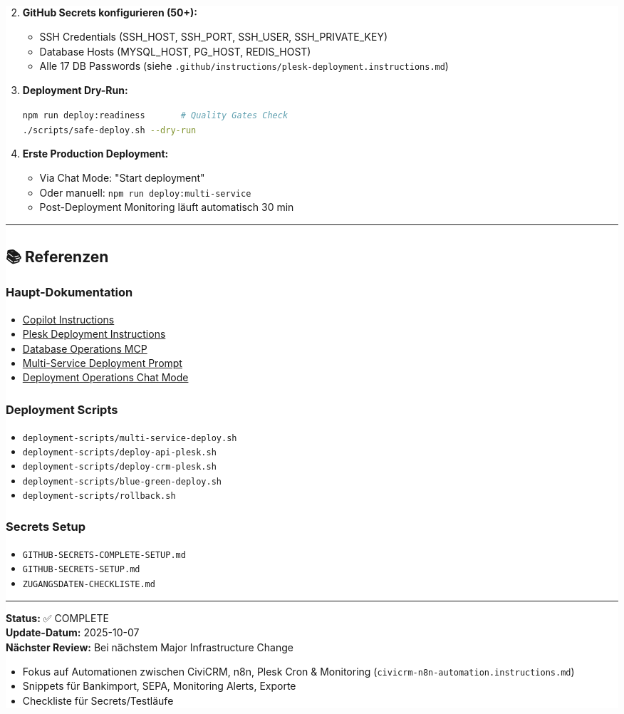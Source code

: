 2. **GitHub Secrets konfigurieren (50+):**
   - SSH Credentials (SSH_HOST, SSH_PORT, SSH_USER, SSH_PRIVATE_KEY)
   - Database Hosts (MYSQL_HOST, PG_HOST, REDIS_HOST)
   - Alle 17 DB Passwords (siehe `.github/instructions/plesk-deployment.instructions.md`)

3. **Deployment Dry-Run:**
   ```bash
   npm run deploy:readiness       # Quality Gates Check
   ./scripts/safe-deploy.sh --dry-run
   ```

4. **Erste Production Deployment:**
   - Via Chat Mode: "Start deployment"
   - Oder manuell: `npm run deploy:multi-service`
   - Post-Deployment Monitoring läuft automatisch 30 min

---

## 📚 Referenzen

### Haupt-Dokumentation
- [Copilot Instructions](../copilot-instructions.md)
- [Plesk Deployment Instructions](../instructions/plesk-deployment.instructions.md)
- [Database Operations MCP](../instructions/database-operations-mcp.instructions.md)
- [Multi-Service Deployment Prompt](../prompts/MCPMultiServiceDeployment_DE.prompt.md)
- [Deployment Operations Chat Mode](../chatmodes/MCPDeploymentOps_DE.chatmode.md)

### Deployment Scripts
- `deployment-scripts/multi-service-deploy.sh`
- `deployment-scripts/deploy-api-plesk.sh`
- `deployment-scripts/deploy-crm-plesk.sh`
- `deployment-scripts/blue-green-deploy.sh`
- `deployment-scripts/rollback.sh`

### Secrets Setup
- `GITHUB-SECRETS-COMPLETE-SETUP.md`
- `GITHUB-SECRETS-SETUP.md`
- `ZUGANGSDATEN-CHECKLISTE.md`

---

**Status:** ✅ COMPLETE  
**Update-Datum:** 2025-10-07  
**Nächster Review:** Bei nächstem Major Infrastructure Change
- Fokus auf Automationen zwischen CiviCRM, n8n, Plesk Cron & Monitoring (`civicrm-n8n-automation.instructions.md`)
- Snippets für Bankimport, SEPA, Monitoring Alerts, Exporte
- Checkliste für Secrets/Testläufe
